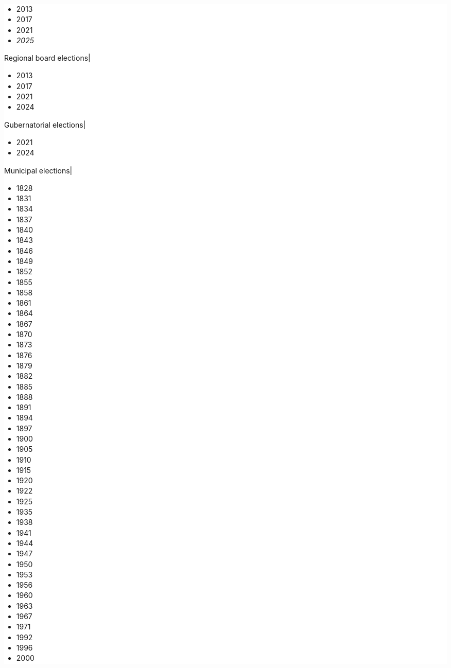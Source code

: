   * 2013
  * 2017
  * 2021
  * _2025_

  
Regional board elections|

  * 2013
  * 2017
  * 2021
  * 2024

  
Gubernatorial elections|

  * 2021
  * 2024

  
Municipal elections|

  * 1828
  * 1831
  * 1834
  * 1837
  * 1840
  * 1843
  * 1846
  * 1849
  * 1852
  * 1855
  * 1858
  * 1861
  * 1864
  * 1867
  * 1870
  * 1873
  * 1876
  * 1879
  * 1882
  * 1885
  * 1888
  * 1891
  * 1894
  * 1897
  * 1900
  * 1905
  * 1910
  * 1915
  * 1920
  * 1922
  * 1925
  * 1935
  * 1938
  * 1941
  * 1944
  * 1947
  * 1950
  * 1953
  * 1956
  * 1960
  * 1963
  * 1967
  * 1971
  * 1992
  * 1996
  * 2000